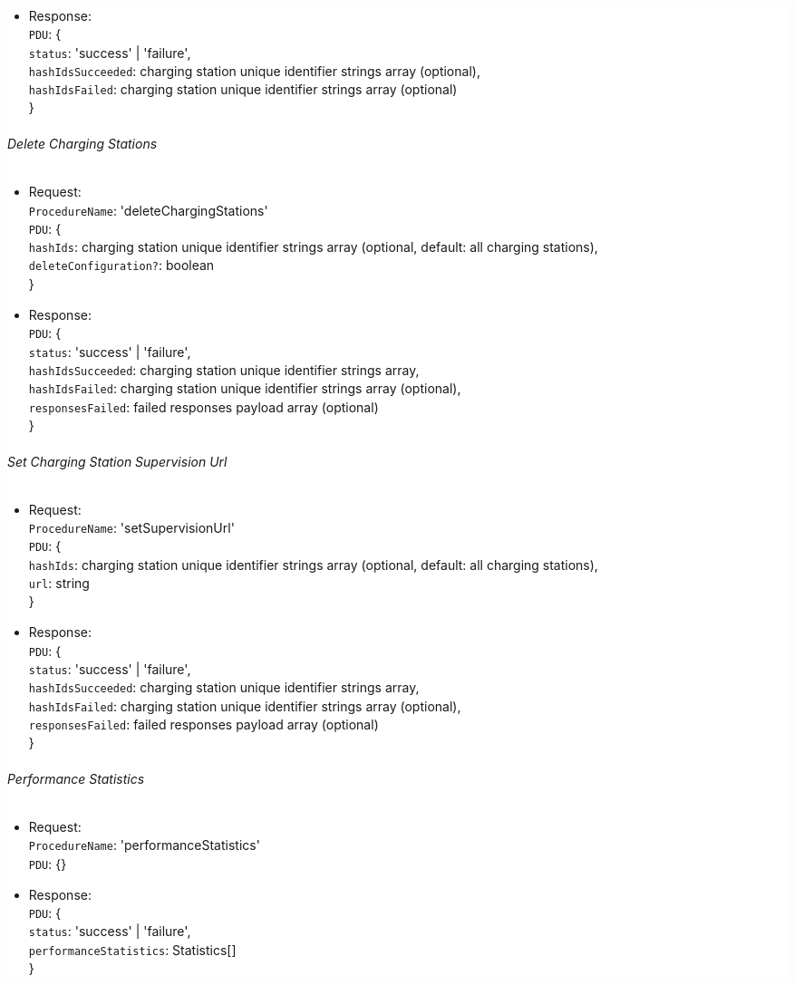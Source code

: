 - Response:  
  `PDU`: {  
   `status`: 'success' | 'failure',  
   `hashIdsSucceeded`: charging station unique identifier strings array (optional),  
   `hashIdsFailed`: charging station unique identifier strings array (optional)  
  }

###### Delete Charging Stations

- Request:  
  `ProcedureName`: 'deleteChargingStations'  
  `PDU`: {  
   `hashIds`: charging station unique identifier strings array (optional, default: all charging stations),  
   `deleteConfiguration?`: boolean  
  }

- Response:  
  `PDU`: {  
   `status`: 'success' | 'failure',  
   `hashIdsSucceeded`: charging station unique identifier strings array,  
   `hashIdsFailed`: charging station unique identifier strings array (optional),  
   `responsesFailed`: failed responses payload array (optional)  
  }

###### Set Charging Station Supervision Url

- Request:  
  `ProcedureName`: 'setSupervisionUrl'  
  `PDU`: {  
   `hashIds`: charging station unique identifier strings array (optional, default: all charging stations),  
   `url`: string  
  }

- Response:  
  `PDU`: {  
   `status`: 'success' | 'failure',  
   `hashIdsSucceeded`: charging station unique identifier strings array,  
   `hashIdsFailed`: charging station unique identifier strings array (optional),  
   `responsesFailed`: failed responses payload array (optional)  
  }

###### Performance Statistics

- Request:  
  `ProcedureName`: 'performanceStatistics'  
  `PDU`: {}

- Response:  
  `PDU`: {  
   `status`: 'success' | 'failure',  
   `performanceStatistics`: Statistics[]  
  }
